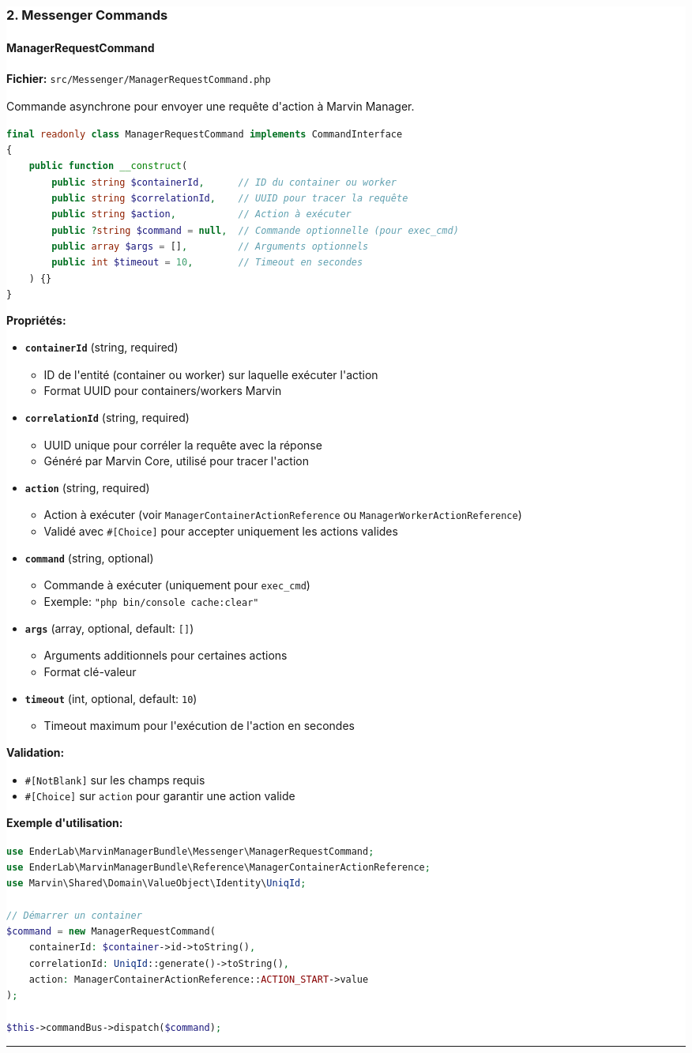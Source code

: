
### 2. Messenger Commands

#### ManagerRequestCommand

**Fichier:** `src/Messenger/ManagerRequestCommand.php`

Commande asynchrone pour envoyer une requête d'action à Marvin Manager.

```php
final readonly class ManagerRequestCommand implements CommandInterface
{
    public function __construct(
        public string $containerId,      // ID du container ou worker
        public string $correlationId,    // UUID pour tracer la requête
        public string $action,           // Action à exécuter
        public ?string $command = null,  // Commande optionnelle (pour exec_cmd)
        public array $args = [],         // Arguments optionnels
        public int $timeout = 10,        // Timeout en secondes
    ) {}
}
```

**Propriétés:**

- **`containerId`** (string, required)
  - ID de l'entité (container ou worker) sur laquelle exécuter l'action
  - Format UUID pour containers/workers Marvin

- **`correlationId`** (string, required)
  - UUID unique pour corréler la requête avec la réponse
  - Généré par Marvin Core, utilisé pour tracer l'action

- **`action`** (string, required)
  - Action à exécuter (voir `ManagerContainerActionReference` ou `ManagerWorkerActionReference`)
  - Validé avec `#[Choice]` pour accepter uniquement les actions valides

- **`command`** (string, optional)
  - Commande à exécuter (uniquement pour `exec_cmd`)
  - Exemple: `"php bin/console cache:clear"`

- **`args`** (array, optional, default: `[]`)
  - Arguments additionnels pour certaines actions
  - Format clé-valeur

- **`timeout`** (int, optional, default: `10`)
  - Timeout maximum pour l'exécution de l'action en secondes

**Validation:**
- `#[NotBlank]` sur les champs requis
- `#[Choice]` sur `action` pour garantir une action valide

**Exemple d'utilisation:**
```php
use EnderLab\MarvinManagerBundle\Messenger\ManagerRequestCommand;
use EnderLab\MarvinManagerBundle\Reference\ManagerContainerActionReference;
use Marvin\Shared\Domain\ValueObject\Identity\UniqId;

// Démarrer un container
$command = new ManagerRequestCommand(
    containerId: $container->id->toString(),
    correlationId: UniqId::generate()->toString(),
    action: ManagerContainerActionReference::ACTION_START->value
);

$this->commandBus->dispatch($command);
```

---